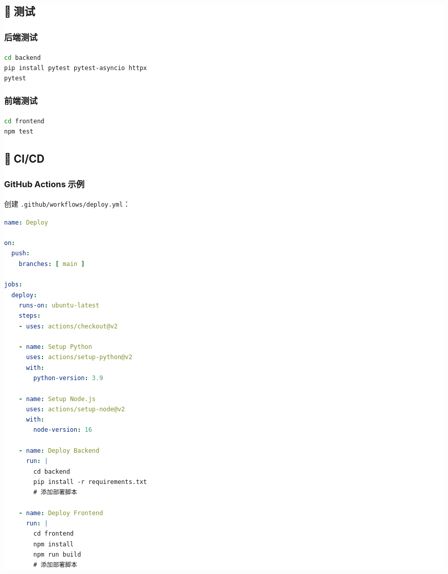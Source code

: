 ## 🧪 测试

### 后端测试

```bash
cd backend
pip install pytest pytest-asyncio httpx
pytest
```

### 前端测试

```bash
cd frontend
npm test
```

## 🔄 CI/CD

### GitHub Actions 示例

创建 `.github/workflows/deploy.yml`：

```yaml
name: Deploy

on:
  push:
    branches: [ main ]

jobs:
  deploy:
    runs-on: ubuntu-latest
    steps:
    - uses: actions/checkout@v2
    
    - name: Setup Python
      uses: actions/setup-python@v2
      with:
        python-version: 3.9
    
    - name: Setup Node.js
      uses: actions/setup-node@v2
      with:
        node-version: 16
    
    - name: Deploy Backend
      run: |
        cd backend
        pip install -r requirements.txt
        # 添加部署脚本
    
    - name: Deploy Frontend
      run: |
        cd frontend
        npm install
        npm run build
        # 添加部署脚本
```
